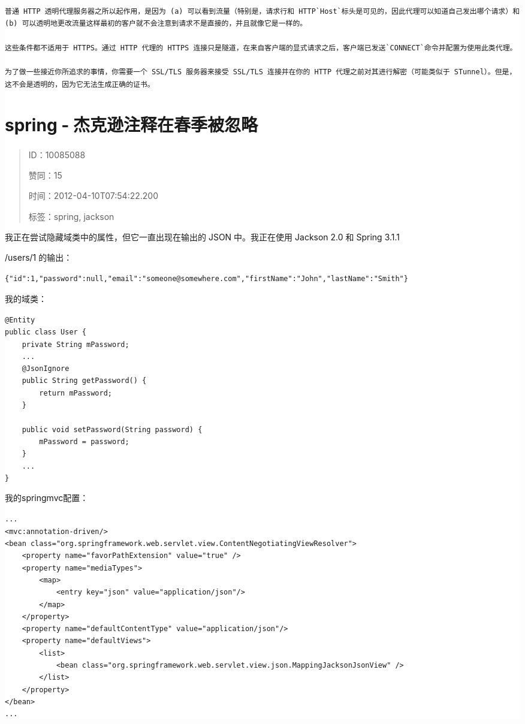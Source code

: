     普通 HTTP 透明代理服务器之所以起作用，是因为 (a) 可以看到流量（特别是，请求行和 HTTP`Host`标头是可见的，因此代理可以知道自己发出哪个请求）和 (b) 可以透明地更改流量这样最初的客户就不会注意到请求不是直接的，并且就像它是一样的。

    这些条件都不适用于 HTTPS。通过 HTTP 代理的 HTTPS 连接只是隧道，在来自客户端的显式请求之后，客户端已发送`CONNECT`命令并配置为使用此类代理。

    为了做一些接近你所追求的事情，你需要一个 SSL/TLS 服务器来接受 SSL/TLS 连接并在你的 HTTP 代理之前对其进行解密（可能类似于 STunnel）。但是，这不会是透明的，因为它无法生成正确的证书。

# spring - 杰克逊注释在春季被忽略

> ID：10085088
> 
> 赞同：15
> 
> 时间：2012-04-10T07:54:22.200
> 
> 标签：spring, jackson

我正在尝试隐藏域类中的属性，但它一直出现在输出的 JSON 中。我正在使用 Jackson 2.0 和 Spring 3.1.1

/users/1 的输出：

```
{"id":1,"password":null,"email":"someone@somewhere.com","firstName":"John","lastName":"Smith"} 
```

我的域类：

```
@Entity
public class User {
    private String mPassword;
    ... 
    @JsonIgnore
    public String getPassword() {
        return mPassword;
    }

    public void setPassword(String password) {
        mPassword = password;
    }
    ...
} 
```

我的springmvc配置：

```
...
<mvc:annotation-driven/>
<bean class="org.springframework.web.servlet.view.ContentNegotiatingViewResolver">
    <property name="favorPathExtension" value="true" />
    <property name="mediaTypes">
        <map>
            <entry key="json" value="application/json"/>
        </map>
    </property>
    <property name="defaultContentType" value="application/json"/>
    <property name="defaultViews">
        <list>
            <bean class="org.springframework.web.servlet.view.json.MappingJacksonJsonView" />
        </list>
    </property>
</bean>
... 
```
